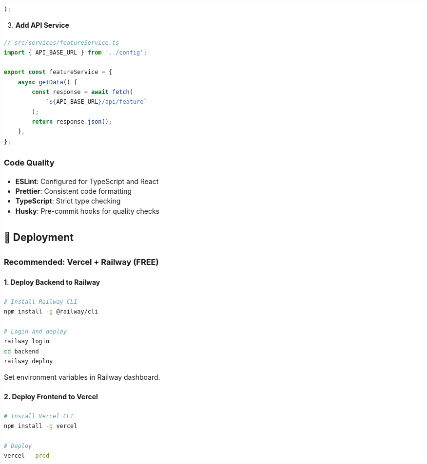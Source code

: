 ```typescript
);
```

3. **Add API Service**

```typescript
// src/services/featureService.ts
import { API_BASE_URL } from '../config';

export const featureService = {
	async getData() {
		const response = await fetch(
			`${API_BASE_URL}/api/feature`
		);
		return response.json();
	},
};
```

### **Code Quality**

-   **ESLint**: Configured for TypeScript and React
-   **Prettier**: Consistent code formatting
-   **TypeScript**: Strict type checking
-   **Husky**: Pre-commit hooks for quality checks

## 🚀 **Deployment**

### **Recommended: Vercel + Railway (FREE)**

#### **1. Deploy Backend to Railway**

```bash
# Install Railway CLI
npm install -g @railway/cli

# Login and deploy
railway login
cd backend
railway deploy
```

Set environment variables in Railway dashboard.

#### **2. Deploy Frontend to Vercel**

```bash
# Install Vercel CLI
npm install -g vercel

# Deploy
vercel --prod
```
